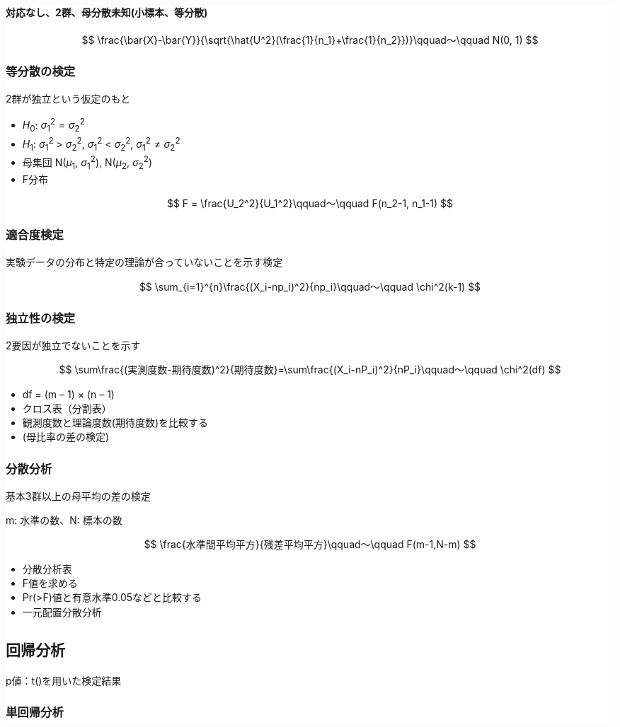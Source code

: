 #### 対応なし、2群、母分散未知(小標本、等分散)

$$
\frac{\bar{X}-\bar{Y}}{\sqrt{\hat{U^2}(\frac{1}{n_1}+\frac{1}{n_2}})}\qquad〜\qquad N(0, 1)
$$

### 等分散の検定

2群が独立という仮定のもと

- $H_0$: $\sigma_1^2 = \sigma_2^2$
- $H_1$: $\sigma_1^2$ > $\sigma_2^2$, $\sigma_1^2$ < $\sigma_2^2$, $\sigma_1^2 \ne \sigma_2^2$
- 母集団 N($\mu_1$, $\sigma_1^2$), N($\mu_2$, $\sigma_2^2$)
- F分布

$$
F = \frac{U_2^2}{U_1^2}\qquad〜\qquad F(n_2-1, n_1-1)
$$

### 適合度検定
実験データの分布と特定の理論が合っていないことを示す検定

$$
\sum_{i=1}^{n}\frac{(X_i-np_i)^2}{np_i}\qquad〜\qquad \chi^2(k-1)
$$

### 独立性の検定
2要因が独立でないことを示す

$$
\sum\frac{(実測度数-期待度数)^2}{期待度数}=\sum\frac{(X_i-nP_i)^2}{nP_i}\qquad〜\qquad \chi^2(df)
$$

- df = (m – 1) × (n – 1)
- クロス表（分割表）
- 観測度数と理論度数(期待度数)を比較する
- (母比率の差の検定)

### 分散分析
基本3群以上の母平均の差の検定

m: 水準の数、N: 標本の数

$$
\frac{水準間平均平方}{残差平均平方}\qquad〜\qquad F(m-1,N-m)
$$

- 分散分析表
- F値を求める
- Pr(>F)値と有意水準0.05などと比較する
- 一元配置分散分析

## 回帰分析
p値：t()を用いた検定結果
### 単回帰分析
